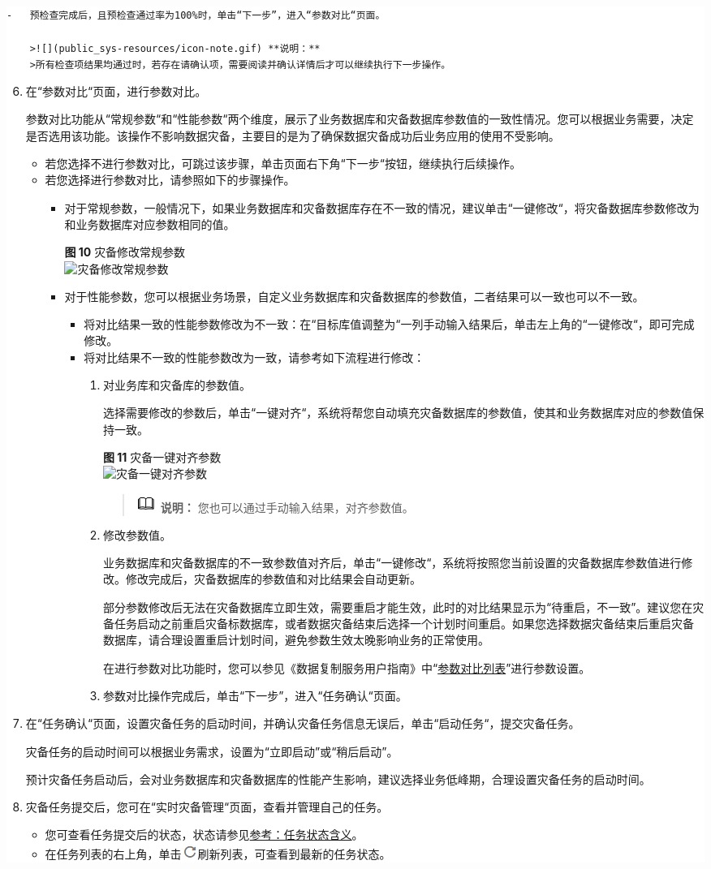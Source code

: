     -   预检查完成后，且预检查通过率为100%时，单击“下一步”，进入“参数对比“页面。

        >![](public_sys-resources/icon-note.gif) **说明：** 
        >所有检查项结果均通过时，若存在请确认项，需要阅读并确认详情后才可以继续执行下一步操作。


6.  在“参数对比“页面，进行参数对比。

    参数对比功能从“常规参数“和“性能参数“两个维度，展示了业务数据库和灾备数据库参数值的一致性情况。您可以根据业务需要，决定是否选用该功能。该操作不影响数据灾备，主要目的是为了确保数据灾备成功后业务应用的使用不受影响。

    -   若您选择不进行参数对比，可跳过该步骤，单击页面右下角“下一步“按钮，继续执行后续操作。
    -   若您选择进行参数对比，请参照如下的步骤操作。
        -   对于常规参数，一般情况下，如果业务数据库和灾备数据库存在不一致的情况，建议单击“一键修改“，将灾备数据库参数修改为和业务数据库对应参数相同的值。

            **图 10**  灾备修改常规参数<a name="fig159103294437"></a>  
            ![](figures/灾备修改常规参数.png "灾备修改常规参数")

        -   对于性能参数，您可以根据业务场景，自定义业务数据库和灾备数据库的参数值，二者结果可以一致也可以不一致。
            -   将对比结果一致的性能参数修改为不一致：在“目标库值调整为“一列手动输入结果后，单击左上角的“一键修改“，即可完成修改。
            -   将对比结果不一致的性能参数改为一致，请参考如下流程进行修改：
                1.  对业务库和灾备库的参数值。

                    选择需要修改的参数后，单击“一键对齐“，系统将帮您自动填充灾备数据库的参数值，使其和业务数据库对应的参数值保持一致。

                    **图 11**  灾备一键对齐参数<a name="fig19852417134610"></a>  
                    ![](figures/灾备一键对齐参数.png "灾备一键对齐参数")

                    >![](public_sys-resources/icon-note.gif) **说明：** 
                    >您也可以通过手动输入结果，对齐参数值。

                2.  修改参数值。

                    业务数据库和灾备数据库的不一致参数值对齐后，单击“一键修改“，系统将按照您当前设置的灾备数据库参数值进行修改。修改完成后，灾备数据库的参数值和对比结果会自动更新。

                    部分参数修改后无法在灾备数据库立即生效，需要重启才能生效，此时的对比结果显示为“待重启，不一致”。建议您在灾备任务启动之前重启灾备标数据库，或者数据灾备结束后选择一个计划时间重启。如果您选择数据灾备结束后重启灾备数据库，请合理设置重启计划时间，避免参数生效太晚影响业务的正常使用。

                    在进行参数对比功能时，您可以参见《数据复制服务用户指南》中“[参数对比列表](https://support.huaweicloud.com/usermanual-drs/drs_08_0001.html)”进行参数设置。

                3.  参数对比操作完成后，单击“下一步”，进入“任务确认“页面。



7.  在“任务确认“页面，设置灾备任务的启动时间，并确认灾备任务信息无误后，单击“启动任务“，提交灾备任务。

    灾备任务的启动时间可以根据业务需求，设置为“立即启动”或“稍后启动”。

    预计灾备任务启动后，会对业务数据库和灾备数据库的性能产生影响，建议选择业务低峰期，合理设置灾备任务的启动时间。

8.  灾备任务提交后，您可在“实时灾备管理“页面，查看并管理自己的任务。
    -   您可查看任务提交后的状态，状态请参见[参考：任务状态含义](任务状态(实时灾备).md)。
    -   在任务列表的右上角，单击![](figures/drs_icon-2.png)刷新列表，可查看到最新的任务状态。


